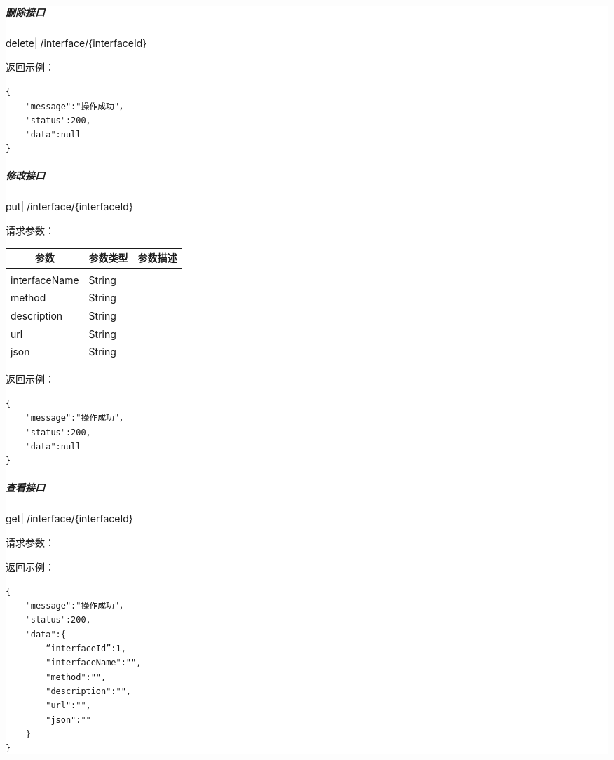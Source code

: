 ##### 删除接口

delete| /interface/{interfaceId}

返回示例：

```
{
    "message":"操作成功"，
    "status":200,
    "data":null
}
```



##### 修改接口

put| /interface/{interfaceId}

请求参数：

| 参数          | 参数类型 | 参数描述 |
| ------------- | -------- | -------- |
|               |          |          |
| interfaceName | String   |          |
| method        | String   |          |
| description   | String   |          |
| url           | String   |          |
| json          | String   |          |

返回示例：

```
{
    "message":"操作成功"，
    "status":200,
    "data":null
}
```

##### 查看接口

get| /interface/{interfaceId}

请求参数：

返回示例：

```
{
    "message":"操作成功"，
    "status":200,
    "data":{
        “interfaceId”:1,
        "interfaceName":"",
        "method":"",
        "description":"",
        "url":"",
        "json":""
    }
}
```
